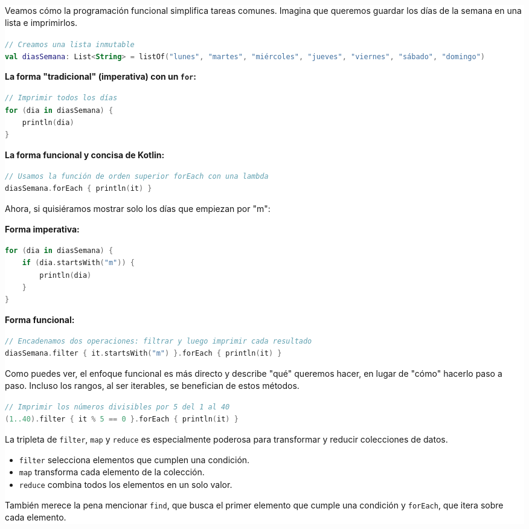 Veamos cómo la programación funcional simplifica tareas comunes. Imagina que queremos guardar los días de la semana en una lista e imprimirlos.

```kotlin
// Creamos una lista inmutable
val diasSemana: List<String> = listOf("lunes", "martes", "miércoles", "jueves", "viernes", "sábado", "domingo")
```

**La forma "tradicional" (imperativa) con un `for`:**

```kotlin
// Imprimir todos los días
for (dia in diasSemana) {
    println(dia)
}
```

**La forma funcional y concisa de Kotlin:**

```kotlin
// Usamos la función de orden superior forEach con una lambda
diasSemana.forEach { println(it) }
```

Ahora, si quisiéramos mostrar solo los días que empiezan por "m":

**Forma imperativa:**

```kotlin
for (dia in diasSemana) {
    if (dia.startsWith("m")) {
        println(dia)
    }
}
```

**Forma funcional:**

```kotlin
// Encadenamos dos operaciones: filtrar y luego imprimir cada resultado
diasSemana.filter { it.startsWith("m") }.forEach { println(it) }
```

Como puedes ver, el enfoque funcional es más directo y describe "qué" queremos hacer, en lugar de "cómo" hacerlo paso a paso. Incluso los rangos, al ser iterables, se benefician de estos métodos.

```kotlin
// Imprimir los números divisibles por 5 del 1 al 40
(1..40).filter { it % 5 == 0 }.forEach { println(it) }
```

La tripleta de `filter`, `map` y `reduce` es especialmente poderosa para transformar y reducir colecciones de datos.

- `filter` selecciona elementos que cumplen una condición.
- `map` transforma cada elemento de la colección.
- `reduce` combina todos los elementos en un solo valor.

También merece la pena mencionar `find`, que busca el primer elemento que cumple una condición y `forEach`, que itera sobre cada elemento.
